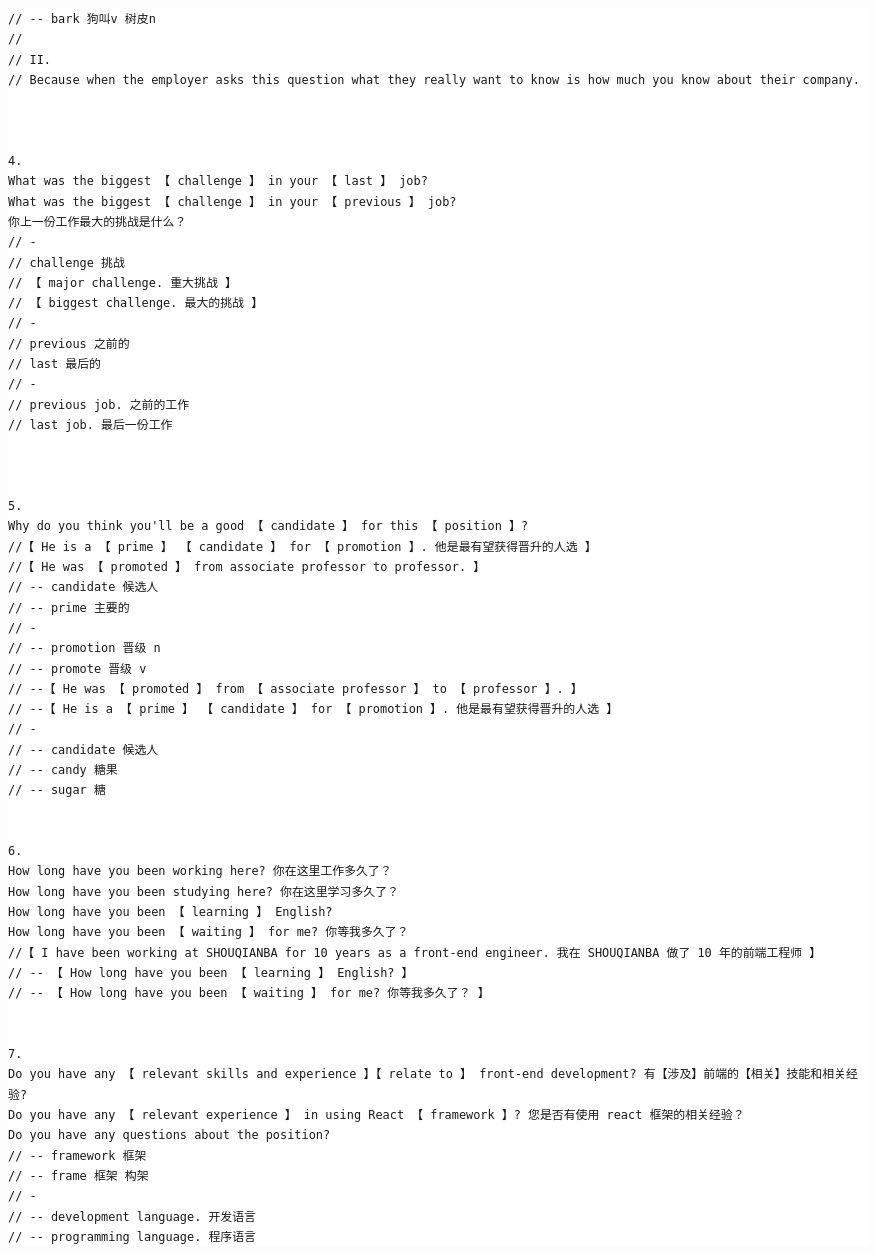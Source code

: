 ```
// -- bark 狗叫v 树皮n
//
// II.
// Because when the employer asks this question what they really want to know is how much you know about their company.



4.
What was the biggest 【 challenge 】 in your 【 last 】 job?
What was the biggest 【 challenge 】 in your 【 previous 】 job?
你上一份工作最大的挑战是什么？
// -
// challenge 挑战
// 【 major challenge. 重大挑战 】
// 【 biggest challenge. 最大的挑战 】
// -
// previous 之前的
// last 最后的
// -
// previous job. 之前的工作
// last job. 最后一份工作



5.
Why do you think you'll be a good 【 candidate 】 for this 【 position 】?
//【 He is a 【 prime 】 【 candidate 】 for 【 promotion 】. 他是最有望获得晋升的人选 】
//【 He was 【 promoted 】 from associate professor to professor. 】
// -- candidate 候选人
// -- prime 主要的
// -
// -- promotion 晋级 n
// -- promote 晋级 v
// --【 He was 【 promoted 】 from 【 associate professor 】 to 【 professor 】. 】
// --【 He is a 【 prime 】 【 candidate 】 for 【 promotion 】. 他是最有望获得晋升的人选 】
// -
// -- candidate 候选人
// -- candy 糖果
// -- sugar 糖


6.
How long have you been working here? 你在这里工作多久了？
How long have you been studying here? 你在这里学习多久了？
How long have you been 【 learning 】 English?
How long have you been 【 waiting 】 for me? 你等我多久了？
//【 I have been working at SHOUQIANBA for 10 years as a front-end engineer. 我在 SHOUQIANBA 做了 10 年的前端工程师 】
// -- 【 How long have you been 【 learning 】 English? 】
// -- 【 How long have you been 【 waiting 】 for me? 你等我多久了？ 】


7.
Do you have any 【 relevant skills and experience 】【 relate to 】 front-end development? 有【涉及】前端的【相关】技能和相关经验?
Do you have any 【 relevant experience 】 in using React 【 framework 】? 您是否有使用 react 框架的相关经验？
Do you have any questions about the position?
// -- framework 框架
// -- frame 框架 构架
// -
// -- development language. 开发语言
// -- programming language. 程序语言
```